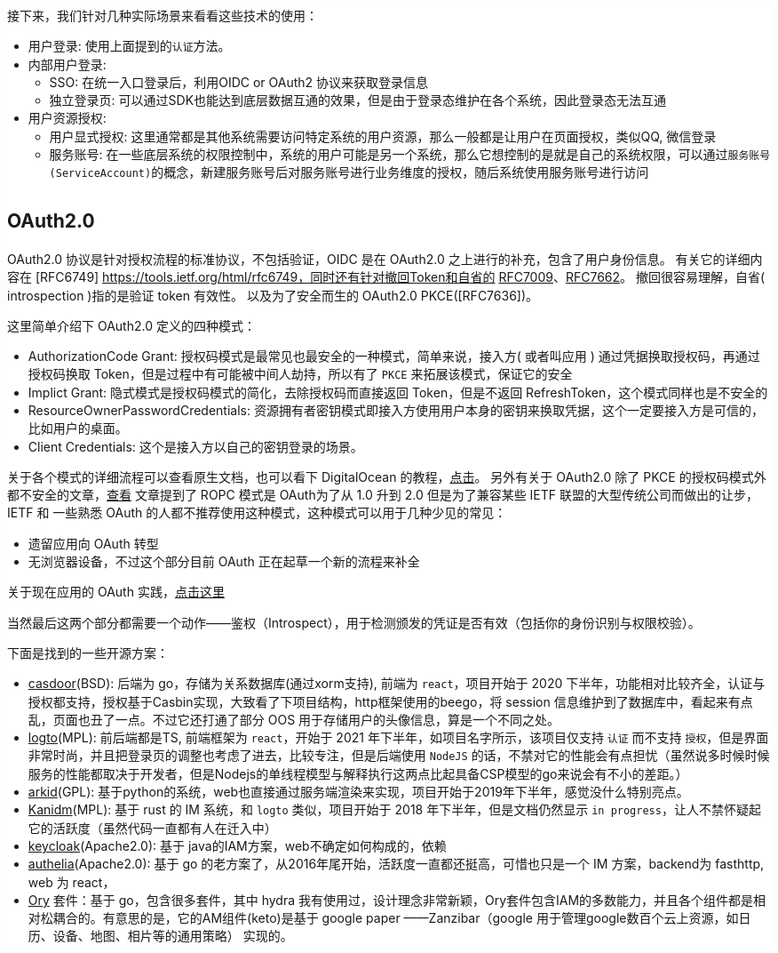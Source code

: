 接下来，我们针对几种实际场景来看看这些技术的使用：
- 用户登录: 使用上面提到的`认证`方法。
- 内部用户登录: 
   + SSO: 在统一入口登录后，利用OIDC or OAuth2 协议来获取登录信息
   + 独立登录页: 可以通过SDK也能达到底层数据互通的效果，但是由于登录态维护在各个系统，因此登录态无法互通
- 用户资源授权: 
   + 用户显式授权: 这里通常都是其他系统需要访问特定系统的用户资源，那么一般都是让用户在页面授权，类似QQ, 微信登录
   + 服务账号: 在一些底层系统的权限控制中，系统的用户可能是另一个系统，那么它想控制的是就是自己的系统权限，可以通过`服务账号(ServiceAccount)`的概念，新建服务账号后对服务账号进行业务维度的授权，随后系统使用服务账号进行访问

## OAuth2.0
OAuth2.0 协议是针对授权流程的标准协议，不包括验证，OIDC 是在 OAuth2.0 之上进行的补充，包含了用户身份信息。
有关它的详细内容在 [RFC6749] https://tools.ietf.org/html/rfc6749，同时还有针对撤回Token和自省的 [RFC7009](https://tools.ietf.org/html/rfc7009)、[RFC7662](https://tools.ietf.org/html/rfc7662)。
撤回很容易理解，自省( introspection )指的是验证 token 有效性。
以及为了安全而生的 OAuth2.0 PKCE([RFC7636])。

这里简单介绍下 OAuth2.0 定义的四种模式：
- AuthorizationCode Grant: 授权码模式是最常见也最安全的一种模式，简单来说，接入方( 或者叫应用 ) 通过凭据换取授权码，再通过授权码换取 Token，但是过程中有可能被中间人劫持，所以有了 `PKCE` 来拓展该模式，保证它的安全
- Implict Grant: 隐式模式是授权码模式的简化，去除授权码而直接返回 Token，但是不返回 RefreshToken，这个模式同样也是不安全的
- ResourceOwnerPasswordCredentials: 资源拥有者密钥模式即接入方使用用户本身的密钥来换取凭据，这个一定要接入方是可信的，比如用户的桌面。
- Client Credentials: 这个是接入方以自己的密钥登录的场景。

关于各个模式的详细流程可以查看原生文档，也可以看下 DigitalOcean 的教程，[点击](https://www.digitalocean.com/community/tutorials/an-introduction-to-oauth-2)。
另外有关于 OAuth2.0 除了 PKCE 的授权码模式外都不安全的文章，[查看](https://www.ory.sh/hydra/docs/limitations#resource-owner-password-credentials-grant-type-rocp/)
文章提到了 ROPC 模式是 OAuth为了从 1.0 升到 2.0 但是为了兼容某些 IETF 联盟的大型传统公司而做出的让步， IETF 和 一些熟悉 OAuth 的人都不推荐使用这种模式，这种模式可以用于几种少见的常见：
- 遗留应用向 OAuth 转型
- 无浏览器设备，不过这个部分目前 OAuth 正在起草一个新的流程来补全

关于现在应用的 OAuth 实践，[点击这里](https://www.ory.sh/oauth2-for-mobile-app-spa-browser/)


当然最后这两个部分都需要一个动作——鉴权（Introspect），用于检测颁发的凭证是否有效（包括你的身份识别与权限校验）。

下面是找到的一些开源方案：
- [casdoor](https://github.com/casdoor/casdoor)(BSD): 后端为 go，存储为关系数据库(通过xorm支持), 前端为 `react`，项目开始于 2020 下半年，功能相对比较齐全，认证与授权都支持，授权基于Casbin实现，大致看了下项目结构，http框架使用的beego，将 session 信息维护到了数据库中，看起来有点乱，页面也丑了一点。不过它还打通了部分 OOS 用于存储用户的头像信息，算是一个不同之处。
- [logto](https://github.com/logto-io/logto)(MPL): 前后端都是TS, 前端框架为 `react`，开始于 2021 年下半年，如项目名字所示，该项目仅支持 `认证` 而不支持 `授权`，但是界面非常时尚，并且把登录页的调整也考虑了进去，比较专注，但是后端使用 `NodeJS` 的话，不禁对它的性能会有点担忧（虽然说多时候时候服务的性能都取决于开发者，但是Nodejs的单线程模型与解释执行这两点比起具备CSP模型的go来说会有不小的差距。）
- [arkid](https://github.com/longguikeji/arkid)(GPL): 基于python的系统，web也直接通过服务端渲染来实现，项目开始于2019年下半年，感觉没什么特别亮点。
- [Kanidm](https://github.com/kanidm/kanidm)(MPL): 基于 rust 的 IM 系统，和 `logto` 类似，项目开始于 2018 年下半年，但是文档仍然显示 `in progress`，让人不禁怀疑起它的活跃度（虽然代码一直都有人在迁入中）
- [keycloak](https://github.com/keycloak/keycloak)(Apache2.0): 基于 java的IAM方案，web不确定如何构成的，依赖
- [authelia](https://github.com/authelia/authelia)(Apache2.0): 基于 go 的老方案了，从2016年尾开始，活跃度一直都还挺高，可惜也只是一个 IM 方案，backend为 fasthttp, web 为 react，
- [Ory](https://github.com/ory/kratos) 套件：基于 go，包含很多套件，其中 hydra 我有使用过，设计理念非常新颖，Ory套件包含IAM的多数能力，并且各个组件都是相对松耦合的。有意思的是，它的AM组件(keto)是基于 google paper ——Zanzibar（google 用于管理google数百个云上资源，如日历、设备、地图、相片等的通用策略） 实现的。
